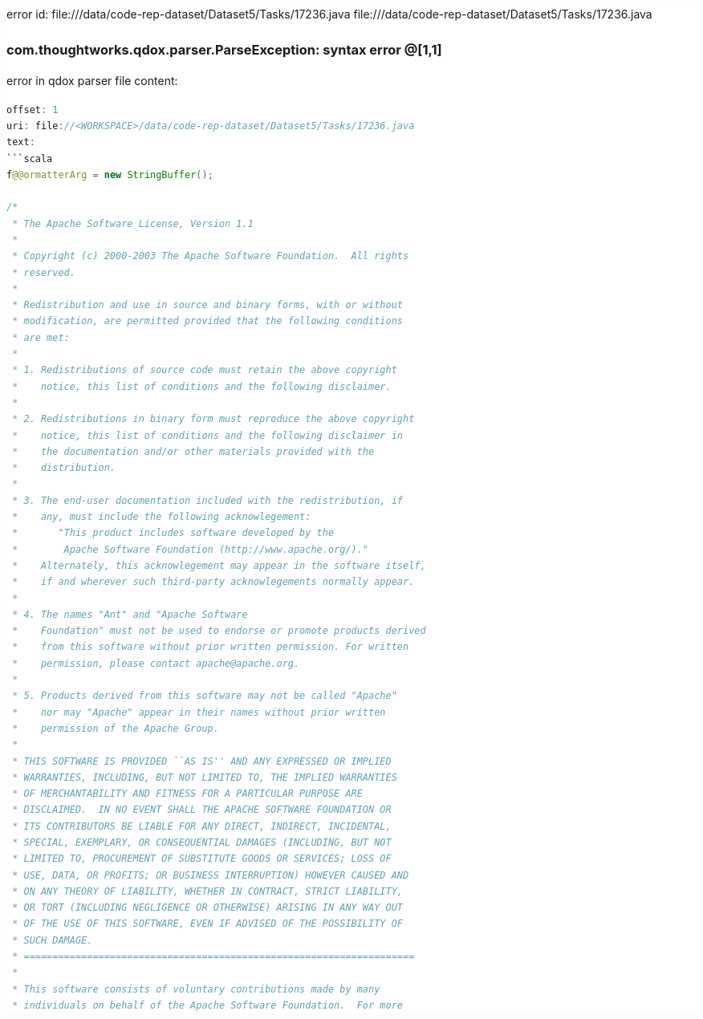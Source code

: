 error id: file://<WORKSPACE>/data/code-rep-dataset/Dataset5/Tasks/17236.java
file://<WORKSPACE>/data/code-rep-dataset/Dataset5/Tasks/17236.java
### com.thoughtworks.qdox.parser.ParseException: syntax error @[1,1]

error in qdox parser
file content:
```java
offset: 1
uri: file://<WORKSPACE>/data/code-rep-dataset/Dataset5/Tasks/17236.java
text:
```scala
f@@ormatterArg = new StringBuffer();

/*
 * The Apache Software License, Version 1.1
 *
 * Copyright (c) 2000-2003 The Apache Software Foundation.  All rights
 * reserved.
 *
 * Redistribution and use in source and binary forms, with or without
 * modification, are permitted provided that the following conditions
 * are met:
 *
 * 1. Redistributions of source code must retain the above copyright
 *    notice, this list of conditions and the following disclaimer.
 *
 * 2. Redistributions in binary form must reproduce the above copyright
 *    notice, this list of conditions and the following disclaimer in
 *    the documentation and/or other materials provided with the
 *    distribution.
 *
 * 3. The end-user documentation included with the redistribution, if
 *    any, must include the following acknowlegement:
 *       "This product includes software developed by the
 *        Apache Software Foundation (http://www.apache.org/)."
 *    Alternately, this acknowlegement may appear in the software itself,
 *    if and wherever such third-party acknowlegements normally appear.
 *
 * 4. The names "Ant" and "Apache Software
 *    Foundation" must not be used to endorse or promote products derived
 *    from this software without prior written permission. For written
 *    permission, please contact apache@apache.org.
 *
 * 5. Products derived from this software may not be called "Apache"
 *    nor may "Apache" appear in their names without prior written
 *    permission of the Apache Group.
 *
 * THIS SOFTWARE IS PROVIDED ``AS IS'' AND ANY EXPRESSED OR IMPLIED
 * WARRANTIES, INCLUDING, BUT NOT LIMITED TO, THE IMPLIED WARRANTIES
 * OF MERCHANTABILITY AND FITNESS FOR A PARTICULAR PURPOSE ARE
 * DISCLAIMED.  IN NO EVENT SHALL THE APACHE SOFTWARE FOUNDATION OR
 * ITS CONTRIBUTORS BE LIABLE FOR ANY DIRECT, INDIRECT, INCIDENTAL,
 * SPECIAL, EXEMPLARY, OR CONSEQUENTIAL DAMAGES (INCLUDING, BUT NOT
 * LIMITED TO, PROCUREMENT OF SUBSTITUTE GOODS OR SERVICES; LOSS OF
 * USE, DATA, OR PROFITS; OR BUSINESS INTERRUPTION) HOWEVER CAUSED AND
 * ON ANY THEORY OF LIABILITY, WHETHER IN CONTRACT, STRICT LIABILITY,
 * OR TORT (INCLUDING NEGLIGENCE OR OTHERWISE) ARISING IN ANY WAY OUT
 * OF THE USE OF THIS SOFTWARE, EVEN IF ADVISED OF THE POSSIBILITY OF
 * SUCH DAMAGE.
 * ====================================================================
 *
 * This software consists of voluntary contributions made by many
 * individuals on behalf of the Apache Software Foundation.  For more
```